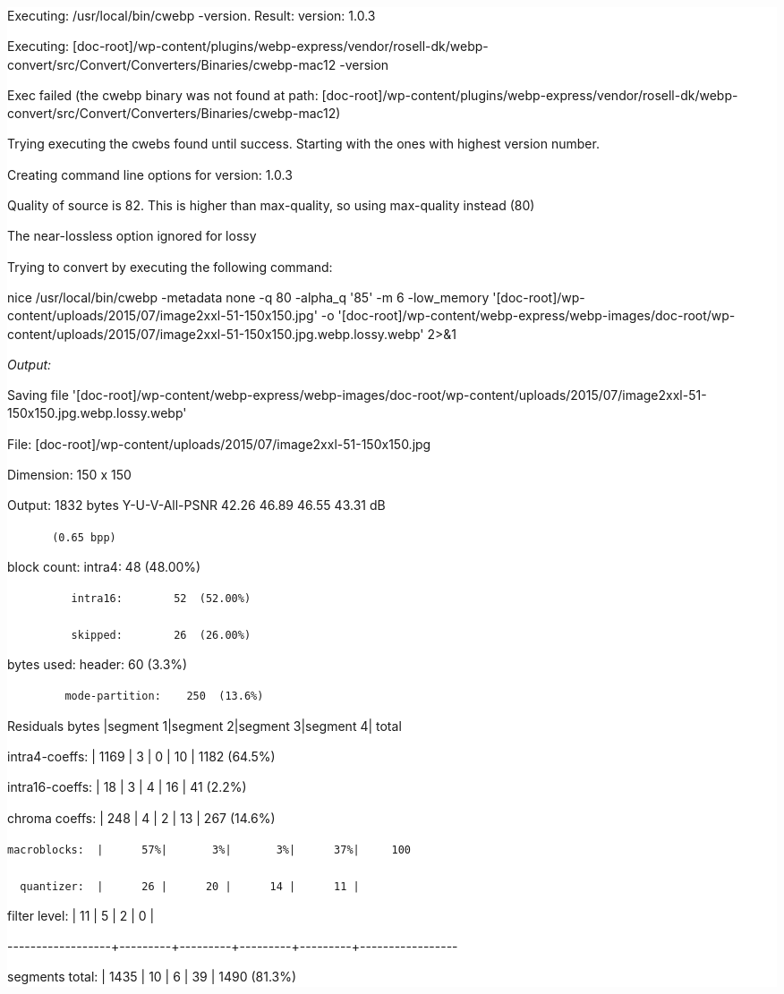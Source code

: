 Executing: /usr/local/bin/cwebp -version. Result: version: 1.0.3

Executing: [doc-root]/wp-content/plugins/webp-express/vendor/rosell-dk/webp-convert/src/Convert/Converters/Binaries/cwebp-mac12 -version

Exec failed (the cwebp binary was not found at path: [doc-root]/wp-content/plugins/webp-express/vendor/rosell-dk/webp-convert/src/Convert/Converters/Binaries/cwebp-mac12)

Trying executing the cwebs found until success. Starting with the ones with highest version number.

Creating command line options for version: 1.0.3

Quality of source is 82. This is higher than max-quality, so using max-quality instead (80)

The near-lossless option ignored for lossy

Trying to convert by executing the following command:

nice /usr/local/bin/cwebp -metadata none -q 80 -alpha_q '85' -m 6 -low_memory '[doc-root]/wp-content/uploads/2015/07/image2xxl-51-150x150.jpg' -o '[doc-root]/wp-content/webp-express/webp-images/doc-root/wp-content/uploads/2015/07/image2xxl-51-150x150.jpg.webp.lossy.webp' 2>&1


*Output:* 

Saving file '[doc-root]/wp-content/webp-express/webp-images/doc-root/wp-content/uploads/2015/07/image2xxl-51-150x150.jpg.webp.lossy.webp'

File:      [doc-root]/wp-content/uploads/2015/07/image2xxl-51-150x150.jpg

Dimension: 150 x 150

Output:    1832 bytes Y-U-V-All-PSNR 42.26 46.89 46.55   43.31 dB

           (0.65 bpp)

block count:  intra4:         48  (48.00%)

              intra16:        52  (52.00%)

              skipped:        26  (26.00%)

bytes used:  header:             60  (3.3%)

             mode-partition:    250  (13.6%)

 Residuals bytes  |segment 1|segment 2|segment 3|segment 4|  total

  intra4-coeffs:  |    1169 |       3 |       0 |      10 |    1182  (64.5%)

 intra16-coeffs:  |      18 |       3 |       4 |      16 |      41  (2.2%)

  chroma coeffs:  |     248 |       4 |       2 |      13 |     267  (14.6%)

    macroblocks:  |      57%|       3%|       3%|      37%|     100

      quantizer:  |      26 |      20 |      14 |      11 |

   filter level:  |      11 |       5 |       2 |       0 |

------------------+---------+---------+---------+---------+-----------------

 segments total:  |    1435 |      10 |       6 |      39 |    1490  (81.3%)

